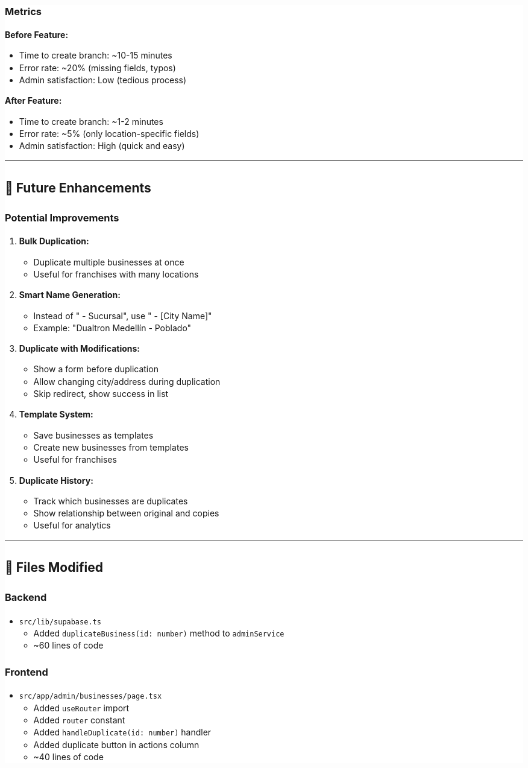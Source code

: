 ### Metrics

**Before Feature:**
- Time to create branch: ~10-15 minutes
- Error rate: ~20% (missing fields, typos)
- Admin satisfaction: Low (tedious process)

**After Feature:**
- Time to create branch: ~1-2 minutes
- Error rate: ~5% (only location-specific fields)
- Admin satisfaction: High (quick and easy)

---

## 🔮 Future Enhancements

### Potential Improvements

1. **Bulk Duplication:**
   - Duplicate multiple businesses at once
   - Useful for franchises with many locations

2. **Smart Name Generation:**
   - Instead of " - Sucursal", use " - [City Name]"
   - Example: "Dualtron Medellín - Poblado"

3. **Duplicate with Modifications:**
   - Show a form before duplication
   - Allow changing city/address during duplication
   - Skip redirect, show success in list

4. **Template System:**
   - Save businesses as templates
   - Create new businesses from templates
   - Useful for franchises

5. **Duplicate History:**
   - Track which businesses are duplicates
   - Show relationship between original and copies
   - Useful for analytics

---

## 📝 Files Modified

### Backend
- `src/lib/supabase.ts`
  - Added `duplicateBusiness(id: number)` method to `adminService`
  - ~60 lines of code

### Frontend
- `src/app/admin/businesses/page.tsx`
  - Added `useRouter` import
  - Added `router` constant
  - Added `handleDuplicate(id: number)` handler
  - Added duplicate button in actions column
  - ~40 lines of code
